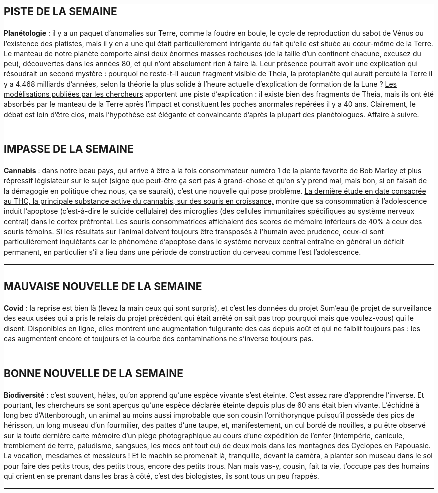 
## PISTE DE LA SEMAINE

**Planétologie** : il y a un paquet d’anomalies sur Terre, comme la foudre en boule, le cycle de reproduction du sabot de Vénus ou l’existence des platistes, mais il y en a une qui était particulièrement intrigante du fait qu’elle est située au cœur-même de la Terre. Le manteau de notre planète comporte ainsi deux énormes masses rocheuses (de la taille d’un continent chacune, excusez du peu), découvertes dans les années 80, et qui n’ont absolument rien à faire là. Leur présence pourrait avoir une explication qui résoudrait un second mystère : pourquoi ne reste-t-il aucun fragment visible de Theia, la protoplanète qui aurait percuté la Terre il y a 4.468 milliards d’années, selon la théorie la plus solide à l’heure actuelle d’explication de formation de la Lune ? [Les modélisations publiées par les chercheurs](https://www.nature.com/articles/s41586-023-06589-1) apportent une piste d’explication : il existe bien des fragments de Theia, mais ils ont été absorbés par le manteau de la Terre après l’impact et constituent les poches anormales repérées il y a 40 ans. Clairement, le débat est loin d’être clos, mais l’hypothèse est élégante et convaincante d’après la plupart des planétologues. Affaire à suivre.

---

## IMPASSE DE LA SEMAINE

**Cannabis** : dans notre beau pays, qui arrive à être à la fois consommateur numéro 1 de la plante favorite de Bob Marley et plus répressif législateur sur le sujet (signe que peut-être ça sert pas à grand-chose et qu’on s’y prend mal, mais bon, si on faisait de la démagogie en politique chez nous, ça se saurait), c’est une nouvelle qui pose problème. [La dernière étude en date consacrée au THC, la principale substance active du cannabis, sur des souris en croissance,](https://www.nature.com/articles/s41467-023-42276-5) montre que sa consommation à l’adolescence induit l’apoptose (c’est-à-dire le suicide cellulaire) des microglies (des cellules immunitaires spécifiques au système nerveux central) dans le cortex préfrontal. Les souris consommatrices affichaient des scores de mémoire inférieurs de 40% à ceux des souris témoins. Si les résultats sur l’animal doivent toujours être transposés à l’humain avec prudence, ceux-ci sont particulièrement inquiétants car le phénomène d’apoptose dans le système nerveux central entraîne en général un déficit permanent, en particulier s’il a lieu dans une période de construction du cerveau comme l’est l’adolescence.

---

## MAUVAISE NOUVELLE DE LA SEMAINE

**Covid** : la reprise est bien là (levez la main ceux qui sont surpris), et c’est les données du projet Sum’eau (le projet de surveillance des eaux usées qui a pris le relais du projet précédent qui était arrêté on sait pas trop pourquoi mais que voulez-vous) qui le disent. [Disponibles en ligne](https://www.data.gouv.fr/fr/datasets/surveillance-du-sars-cov-2-dans-les-eaux-usees-sumeau/), elles montrent une augmentation fulgurante des cas depuis août et qui ne faiblit toujours pas : les cas augmentent encore et toujours et la courbe des contaminations ne s’inverse toujours pas.

---

## BONNE NOUVELLE DE LA SEMAINE

**Biodiversité** : c’est souvent, hélas, qu’on apprend qu’une espèce vivante s’est éteinte. C’est assez rare d’apprendre l’inverse. Et pourtant, les chercheurs se sont aperçus qu’une espèce déclarée éteinte depuis plus de 60 ans était bien vivante. L’échidné à long bec d’Attenborough, un animal au moins aussi improbable que son cousin l’ornithorynque puisqu’il possède des pics de hérisson, un long museau d’un fourmilier, des pattes d’une taupe, et, manifestement, un cul bordé de nouilles, a pu être observé sur la toute dernière carte mémoire d’un piège photographique au cours d’une expédition de l’enfer (intempérie, canicule, tremblement de terre, paludisme, sangsues, les mecs ont tout eu) de deux mois dans les montagnes des Cyclopes en Papouasie. La vocation, mesdames et messieurs ! Et le machin se promenait là, tranquille, devant la caméra, à planter son museau dans le sol pour faire des petits trous, des petits trous, encore des petits trous. Nan mais vas-y, cousin, fait ta vie, t’occupe pas des humains qui crient en se prenant dans les bras à côté, c’est des biologistes, ils sont tous un peu frappés.

---